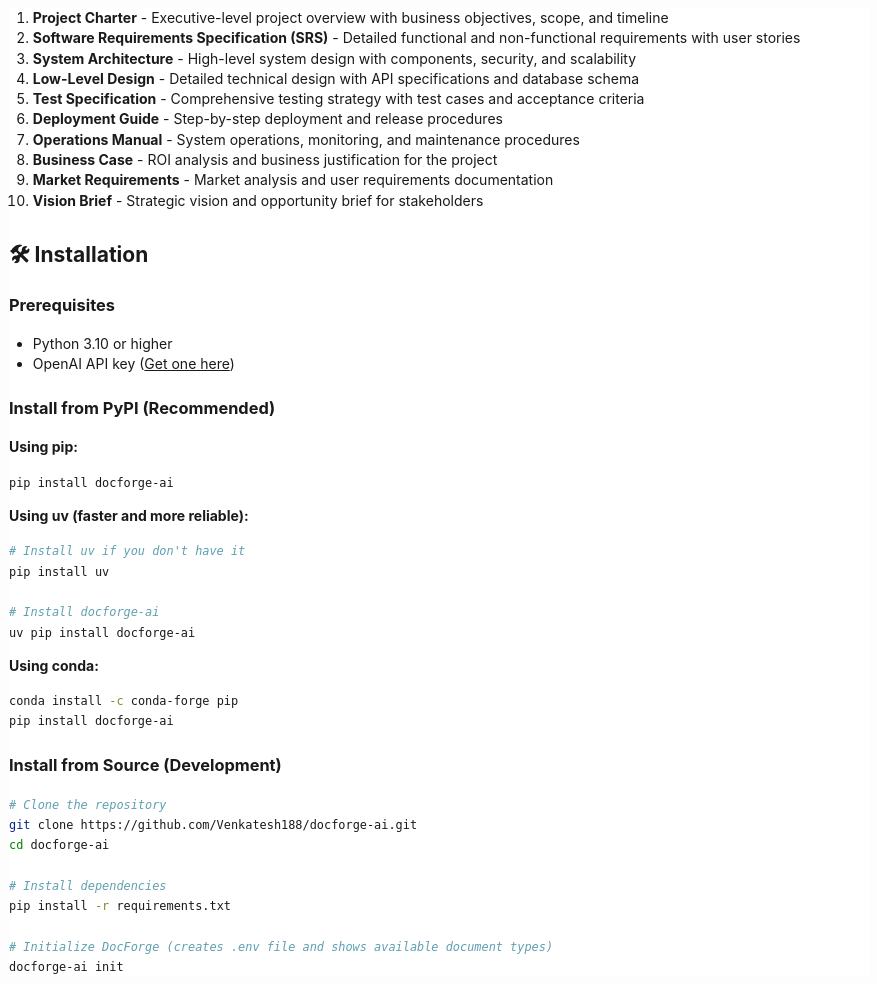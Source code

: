 1. **Project Charter** - Executive-level project overview with business objectives, scope, and timeline
2. **Software Requirements Specification (SRS)** - Detailed functional and non-functional requirements with user stories
3. **System Architecture** - High-level system design with components, security, and scalability
4. **Low-Level Design** - Detailed technical design with API specifications and database schema
5. **Test Specification** - Comprehensive testing strategy with test cases and acceptance criteria
6. **Deployment Guide** - Step-by-step deployment and release procedures
7. **Operations Manual** - System operations, monitoring, and maintenance procedures
8. **Business Case** - ROI analysis and business justification for the project
9. **Market Requirements** - Market analysis and user requirements documentation
10. **Vision Brief** - Strategic vision and opportunity brief for stakeholders

## 🛠️ Installation

### Prerequisites
- Python 3.10 or higher
- OpenAI API key ([Get one here](https://platform.openai.com/api-keys))

### Install from PyPI (Recommended)

**Using pip:**
```bash
pip install docforge-ai
```

**Using uv (faster and more reliable):**
```bash
# Install uv if you don't have it
pip install uv

# Install docforge-ai
uv pip install docforge-ai
```

**Using conda:**
```bash
conda install -c conda-forge pip
pip install docforge-ai
```

### Install from Source (Development)
```bash
# Clone the repository
git clone https://github.com/Venkatesh188/docforge-ai.git
cd docforge-ai

# Install dependencies
pip install -r requirements.txt

# Initialize DocForge (creates .env file and shows available document types)
docforge-ai init
```
